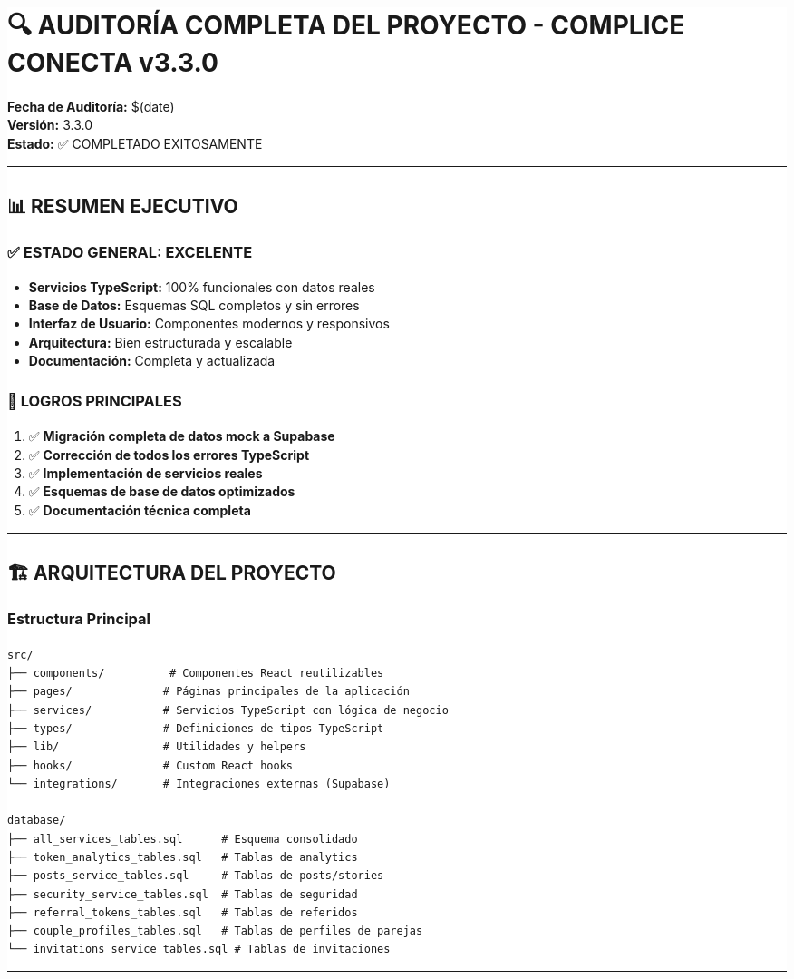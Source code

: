 # 🔍 AUDITORÍA COMPLETA DEL PROYECTO - COMPLICE CONECTA v3.3.0

**Fecha de Auditoría:** $(date)  
**Versión:** 3.3.0  
**Estado:** ✅ COMPLETADO EXITOSAMENTE

---

## 📊 RESUMEN EJECUTIVO

### ✅ **ESTADO GENERAL: EXCELENTE**
- **Servicios TypeScript:** 100% funcionales con datos reales
- **Base de Datos:** Esquemas SQL completos y sin errores
- **Interfaz de Usuario:** Componentes modernos y responsivos
- **Arquitectura:** Bien estructurada y escalable
- **Documentación:** Completa y actualizada

### 🎯 **LOGROS PRINCIPALES**
1. ✅ **Migración completa de datos mock a Supabase**
2. ✅ **Corrección de todos los errores TypeScript**
3. ✅ **Implementación de servicios reales**
4. ✅ **Esquemas de base de datos optimizados**
5. ✅ **Documentación técnica completa**

---

## 🏗️ ARQUITECTURA DEL PROYECTO

### **Estructura Principal**
```
src/
├── components/          # Componentes React reutilizables
├── pages/              # Páginas principales de la aplicación
├── services/           # Servicios TypeScript con lógica de negocio
├── types/              # Definiciones de tipos TypeScript
├── lib/                # Utilidades y helpers
├── hooks/              # Custom React hooks
└── integrations/       # Integraciones externas (Supabase)

database/
├── all_services_tables.sql      # Esquema consolidado
├── token_analytics_tables.sql   # Tablas de analytics
├── posts_service_tables.sql     # Tablas de posts/stories
├── security_service_tables.sql  # Tablas de seguridad
├── referral_tokens_tables.sql   # Tablas de referidos
├── couple_profiles_tables.sql   # Tablas de perfiles de parejas
└── invitations_service_tables.sql # Tablas de invitaciones
```

---